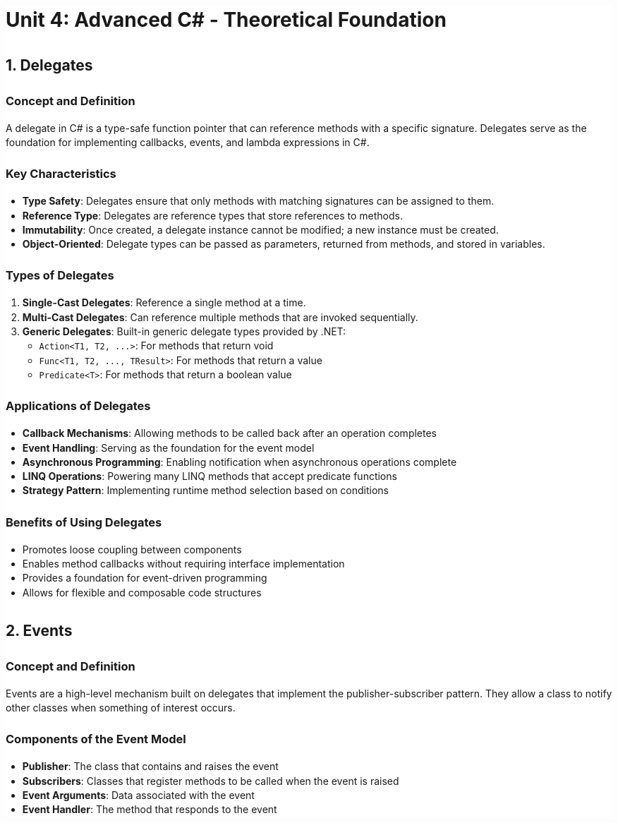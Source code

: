 # Unit 4: Advanced C# - Theoretical Foundation

## 1. Delegates

### Concept and Definition
A delegate in C# is a type-safe function pointer that can reference methods with a specific signature. Delegates serve as the foundation for implementing callbacks, events, and lambda expressions in C#.

### Key Characteristics
- **Type Safety**: Delegates ensure that only methods with matching signatures can be assigned to them.
- **Reference Type**: Delegates are reference types that store references to methods.
- **Immutability**: Once created, a delegate instance cannot be modified; a new instance must be created.
- **Object-Oriented**: Delegate types can be passed as parameters, returned from methods, and stored in variables.

### Types of Delegates
1. **Single-Cast Delegates**: Reference a single method at a time.
2. **Multi-Cast Delegates**: Can reference multiple methods that are invoked sequentially.
3. **Generic Delegates**: Built-in generic delegate types provided by .NET:
   - `Action<T1, T2, ...>`: For methods that return void
   - `Func<T1, T2, ..., TResult>`: For methods that return a value
   - `Predicate<T>`: For methods that return a boolean value

### Applications of Delegates
- **Callback Mechanisms**: Allowing methods to be called back after an operation completes
- **Event Handling**: Serving as the foundation for the event model
- **Asynchronous Programming**: Enabling notification when asynchronous operations complete
- **LINQ Operations**: Powering many LINQ methods that accept predicate functions
- **Strategy Pattern**: Implementing runtime method selection based on conditions

### Benefits of Using Delegates
- Promotes loose coupling between components
- Enables method callbacks without requiring interface implementation
- Provides a foundation for event-driven programming
- Allows for flexible and composable code structures

## 2. Events

### Concept and Definition
Events are a high-level mechanism built on delegates that implement the publisher-subscriber pattern. They allow a class to notify other classes when something of interest occurs.

### Components of the Event Model
- **Publisher**: The class that contains and raises the event
- **Subscribers**: Classes that register methods to be called when the event is raised
- **Event Arguments**: Data associated with the event
- **Event Handler**: The method that responds to the event
